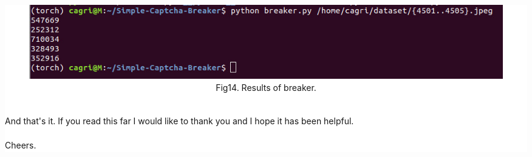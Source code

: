 <div style="text-align:center"> 
<figure>
<img src ="./images/fig14.jpg"/> 
<figcaption>Fig14. Results of breaker.</figcaption>
</figure>
</div>


<br/>And that's it. If you read this far I would like to thank you and I hope it has been helpful.
<br/><br/>Cheers.
